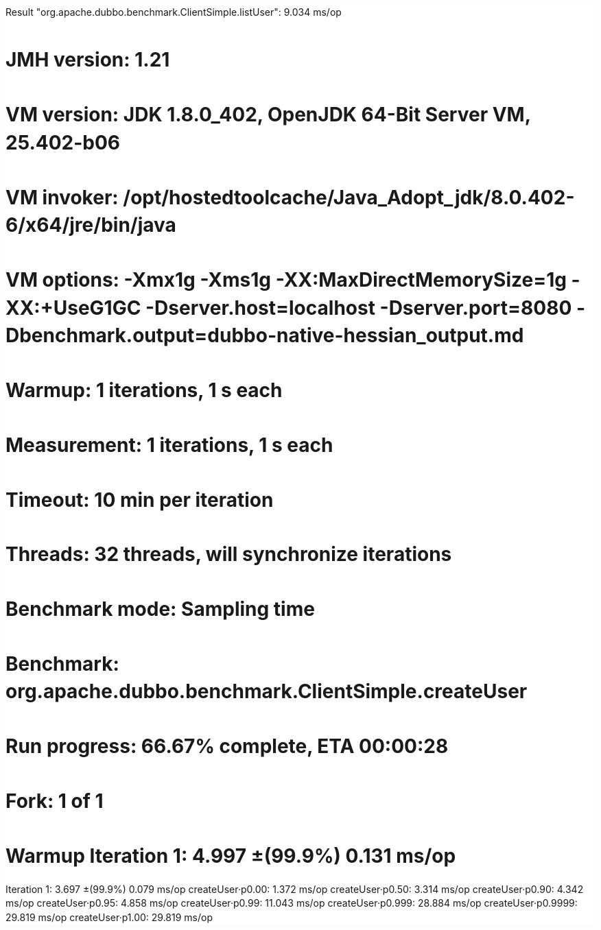 
Result "org.apache.dubbo.benchmark.ClientSimple.listUser":
  9.034 ms/op


# JMH version: 1.21
# VM version: JDK 1.8.0_402, OpenJDK 64-Bit Server VM, 25.402-b06
# VM invoker: /opt/hostedtoolcache/Java_Adopt_jdk/8.0.402-6/x64/jre/bin/java
# VM options: -Xmx1g -Xms1g -XX:MaxDirectMemorySize=1g -XX:+UseG1GC -Dserver.host=localhost -Dserver.port=8080 -Dbenchmark.output=dubbo-native-hessian_output.md
# Warmup: 1 iterations, 1 s each
# Measurement: 1 iterations, 1 s each
# Timeout: 10 min per iteration
# Threads: 32 threads, will synchronize iterations
# Benchmark mode: Sampling time
# Benchmark: org.apache.dubbo.benchmark.ClientSimple.createUser

# Run progress: 66.67% complete, ETA 00:00:28
# Fork: 1 of 1
# Warmup Iteration   1: 4.997 ±(99.9%) 0.131 ms/op
Iteration   1: 3.697 ±(99.9%) 0.079 ms/op
                 createUser·p0.00:   1.372 ms/op
                 createUser·p0.50:   3.314 ms/op
                 createUser·p0.90:   4.342 ms/op
                 createUser·p0.95:   4.858 ms/op
                 createUser·p0.99:   11.043 ms/op
                 createUser·p0.999:  28.884 ms/op
                 createUser·p0.9999: 29.819 ms/op
                 createUser·p1.00:   29.819 ms/op
